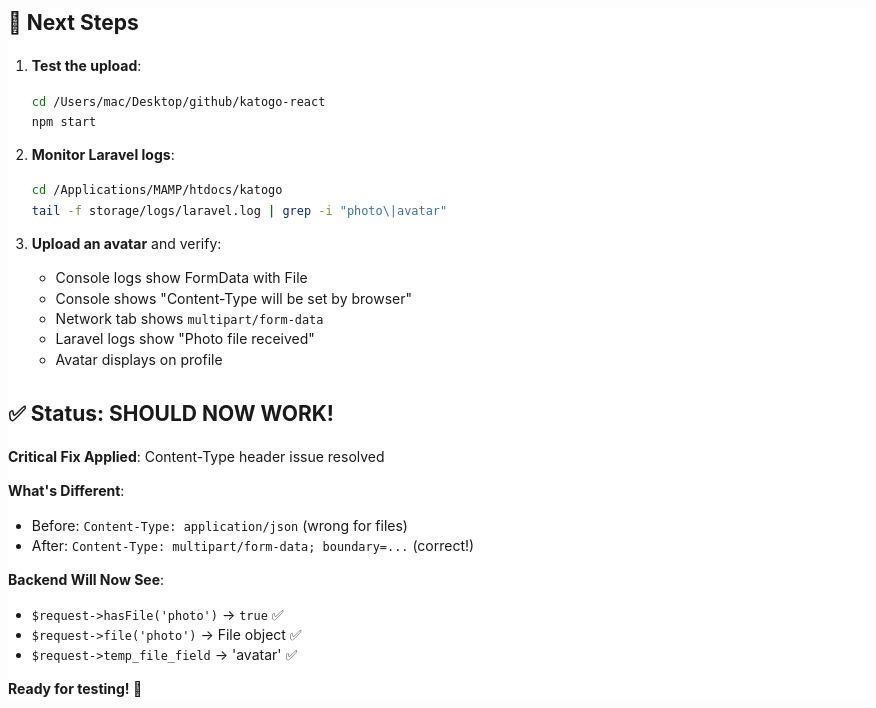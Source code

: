 ## 🚀 Next Steps

1. **Test the upload**:
   ```bash
   cd /Users/mac/Desktop/github/katogo-react
   npm start
   ```

2. **Monitor Laravel logs**:
   ```bash
   cd /Applications/MAMP/htdocs/katogo
   tail -f storage/logs/laravel.log | grep -i "photo\|avatar"
   ```

3. **Upload an avatar** and verify:
   - Console logs show FormData with File
   - Console shows "Content-Type will be set by browser"
   - Network tab shows `multipart/form-data`
   - Laravel logs show "Photo file received"
   - Avatar displays on profile

## ✅ Status: SHOULD NOW WORK!

**Critical Fix Applied**: Content-Type header issue resolved

**What's Different**:
- Before: `Content-Type: application/json` (wrong for files)
- After: `Content-Type: multipart/form-data; boundary=...` (correct!)

**Backend Will Now See**:
- `$request->hasFile('photo')` → `true` ✅
- `$request->file('photo')` → File object ✅
- `$request->temp_file_field` → 'avatar' ✅

**Ready for testing! 🎉**

